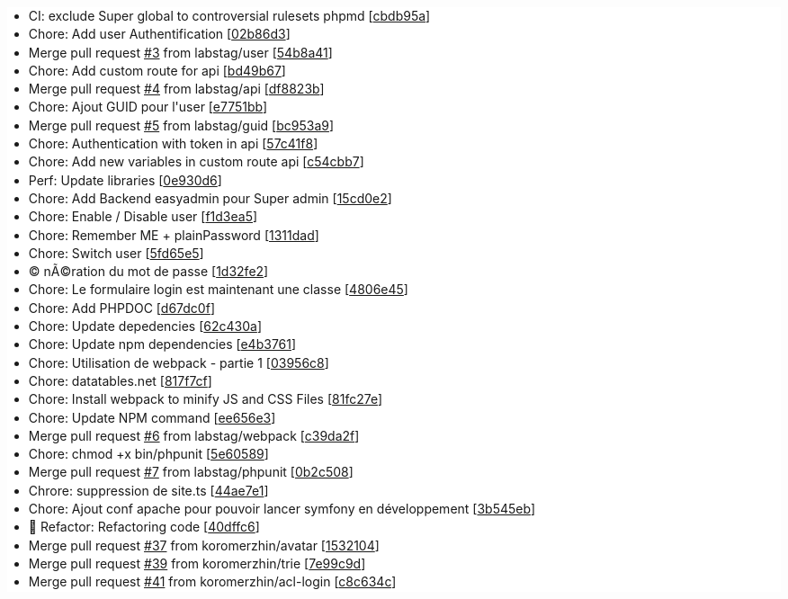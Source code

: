 -  CI: exclude Super global to controversial rulesets phpmd [[cbdb95a](https://github.com/labstag/labstag/commit/cbdb95afd9d2af4b6ec81e6b38eebcc827d1bf47)]
-  Chore: Add user Authentification [[02b86d3](https://github.com/labstag/labstag/commit/02b86d327ce2094c85727bf080eab5016cfc1a26)]
-  Merge pull request [#3](https://github.com/labstag/labstag/issues/3) from labstag/user [[54b8a41](https://github.com/labstag/labstag/commit/54b8a41ed960154133aaf4f6a244e9716a11d237)]
-  Chore: Add custom route for api [[bd49b67](https://github.com/labstag/labstag/commit/bd49b677a353f6cd5edd5c671de39355c8ac8d88)]
-  Merge pull request [#4](https://github.com/labstag/labstag/issues/4) from labstag/api [[df8823b](https://github.com/labstag/labstag/commit/df8823b45756270dce39c72549b9586b38d2563e)]
-  Chore: Ajout GUID pour l&#x27;user [[e7751bb](https://github.com/labstag/labstag/commit/e7751bbfec9012f0ffde7435dd5559a459caf7fa)]
-  Merge pull request [#5](https://github.com/labstag/labstag/issues/5) from labstag/guid [[bc953a9](https://github.com/labstag/labstag/commit/bc953a9460ef5a93eb53776581d3573954932a6d)]
-  Chore: Authentication with token in api [[57c41f8](https://github.com/labstag/labstag/commit/57c41f80e38bd6d9437519b7183bf9dee56acbc5)]
-  Chore: Add new variables in custom route api [[c54cbb7](https://github.com/labstag/labstag/commit/c54cbb7a7ea408a8ced3d1a266d35743f6e8f61e)]
-  Perf: Update libraries [[0e930d6](https://github.com/labstag/labstag/commit/0e930d614a63a072eed9bb2232d8744c278f6665)]
-  Chore: Add Backend easyadmin pour Super admin [[15cd0e2](https://github.com/labstag/labstag/commit/15cd0e2cda71156ef6f8f2dee241f2c36ceaedf0)]
-  Chore: Enable / Disable user [[f1d3ea5](https://github.com/labstag/labstag/commit/f1d3ea5f1433622e2b32ca76c967d45cf6e9dc06)]
-  Chore: Remember ME + plainPassword [[1311dad](https://github.com/labstag/labstag/commit/1311dad084f366c36f9bf4d98ebae391a04db9be)]
-  Chore: Switch user [[5fd65e5](https://github.com/labstag/labstag/commit/5fd65e59ab223e07b26e3826590bddef4bc282c7)]
- ©️ nÃ©️ration du mot de passe [[1d32fe2](https://github.com/labstag/labstag/commit/1d32fe225d80a4e89f8cd7a26d983925d782b8b9)]
-  Chore: Le formulaire login est maintenant une classe [[4806e45](https://github.com/labstag/labstag/commit/4806e45eff7d6ededf0834d0c2a7fe918eb66bec)]
-  Chore: Add PHPDOC [[d67dc0f](https://github.com/labstag/labstag/commit/d67dc0fce393ef5a4e1e4c749a8b4dc11663e9be)]
-  Chore: Update depedencies [[62c430a](https://github.com/labstag/labstag/commit/62c430ac6b3eea085ef75123f8203ffec01ade47)]
-  Chore: Update npm dependencies [[e4b3761](https://github.com/labstag/labstag/commit/e4b376129f1d874e3c7f7e6026fc15320d292640)]
-  Chore: Utilisation de webpack - partie 1 [[03956c8](https://github.com/labstag/labstag/commit/03956c83f0012591944ce174411f76129f0c6d26)]
-  Chore: datatables.net [[817f7cf](https://github.com/labstag/labstag/commit/817f7cfd03ad707756a625e0213cc94ee6ced405)]
-  Chore: Install webpack to minify JS and CSS Files [[81fc27e](https://github.com/labstag/labstag/commit/81fc27ec4cea2dd17c74c3ac6e45046023423e2c)]
-  Chore: Update NPM command [[ee656e3](https://github.com/labstag/labstag/commit/ee656e34cf1408afa2d9aff7d612beefbd4801e5)]
-  Merge pull request [#6](https://github.com/labstag/labstag/issues/6) from labstag/webpack [[c39da2f](https://github.com/labstag/labstag/commit/c39da2fd55cf9b3da0743e70b2c61ce45a8af96b)]
-  Chore: chmod +x bin/phpunit [[5e60589](https://github.com/labstag/labstag/commit/5e605898aa9193bafa0c06315d07d51955013b6b)]
-  Merge pull request [#7](https://github.com/labstag/labstag/issues/7) from labstag/phpunit [[0b2c508](https://github.com/labstag/labstag/commit/0b2c5087495255edeebaa620b66b8500fb964ebe)]
-  Chrore: suppression de site.ts [[44ae7e1](https://github.com/labstag/labstag/commit/44ae7e143bf7c905a9242dcadfda6ae17a0fe015)]
-  Chore: Ajout conf apache pour pouvoir lancer symfony en développement [[3b545eb](https://github.com/labstag/labstag/commit/3b545eb3bb6b2be74bfe4a3ecd87911caab0343b)]
- 🔨 Refactor: Refactoring code [[40dffc6](https://github.com/labstag/labstag/commit/40dffc6bc6dcbfb9caec02b9847409b64ae674ee)]
-  Merge pull request [#37](https://github.com/labstag/labstag/issues/37) from koromerzhin/avatar [[1532104](https://github.com/labstag/labstag/commit/1532104a81b8ce6a4c4073e5bc9f85bed4052b07)]
-  Merge pull request [#39](https://github.com/labstag/labstag/issues/39) from koromerzhin/trie [[7e99c9d](https://github.com/labstag/labstag/commit/7e99c9d5e01d79bd6436d0b62bb14c3b847f0e41)]
-  Merge pull request [#41](https://github.com/labstag/labstag/issues/41) from koromerzhin/acl-login [[c8c634c](https://github.com/labstag/labstag/commit/c8c634c935c5534999f1e9689e87a66207b834a1)]